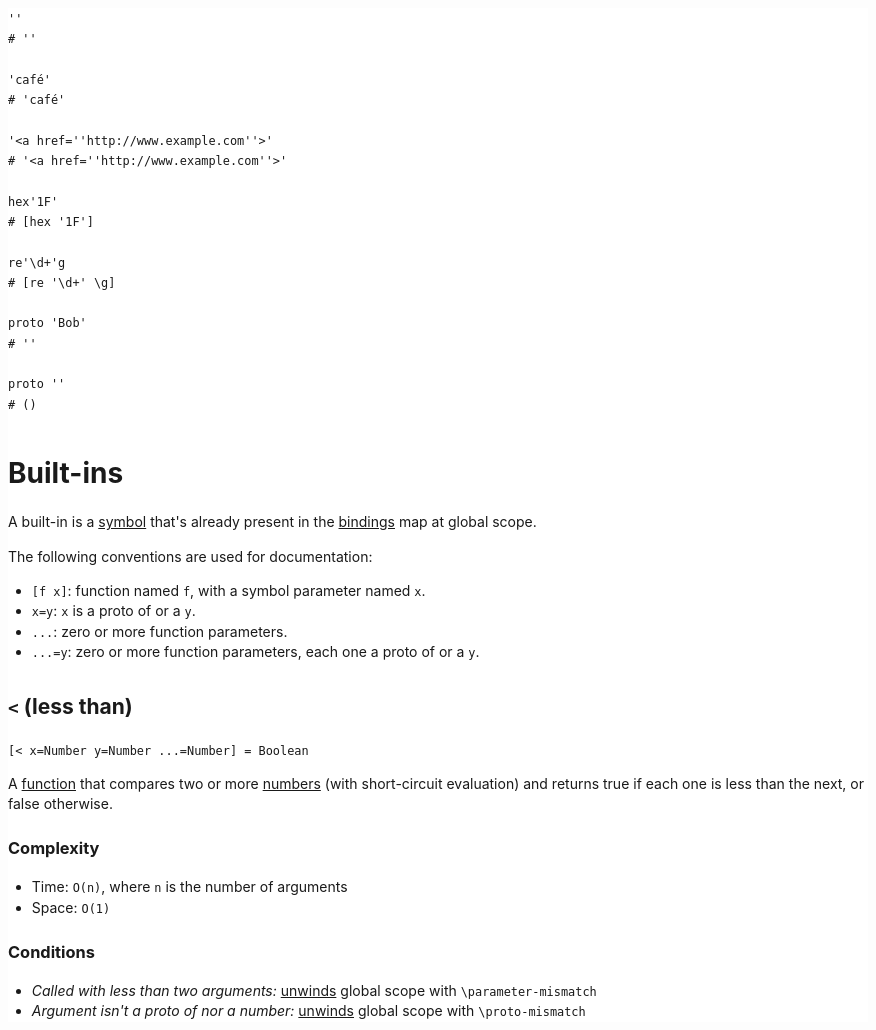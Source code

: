 ```
''
# ''

'café'
# 'café'

'<a href=''http://www.example.com''>'
# '<a href=''http://www.example.com''>'

hex'1F'
# [hex '1F']

re'\d+'g
# [re '\d+' \g]

proto 'Bob'
# ''

proto ''
# ()
```

# Built-ins

A built-in is a [symbol](#symbol) that's already present in the [bindings](#bindings) map at global scope.

The following conventions are used for documentation:

* `[f x]`: function named `f`, with a symbol parameter named `x`.
* `x=y`: `x` is a proto of or a `y`.
* `...`: zero or more function parameters.
* `...=y`: zero or more function parameters, each one a proto of or a `y`.

## `<` (less than)

```
[< x=Number y=Number ...=Number] = Boolean
```

A [function](#function) that compares two or more [numbers](#number) (with short-circuit evaluation) and returns true if each one is less than the next, or false otherwise.

### Complexity

- Time: `O(n)`, where `n` is the number of arguments
- Space: `O(1)`

### Conditions

- *Called with less than two arguments:* [unwinds](#unwind) global scope with `\parameter-mismatch`
- *Argument isn't a proto of nor a number:* [unwinds](#unwind) global scope with `\proto-mismatch`
